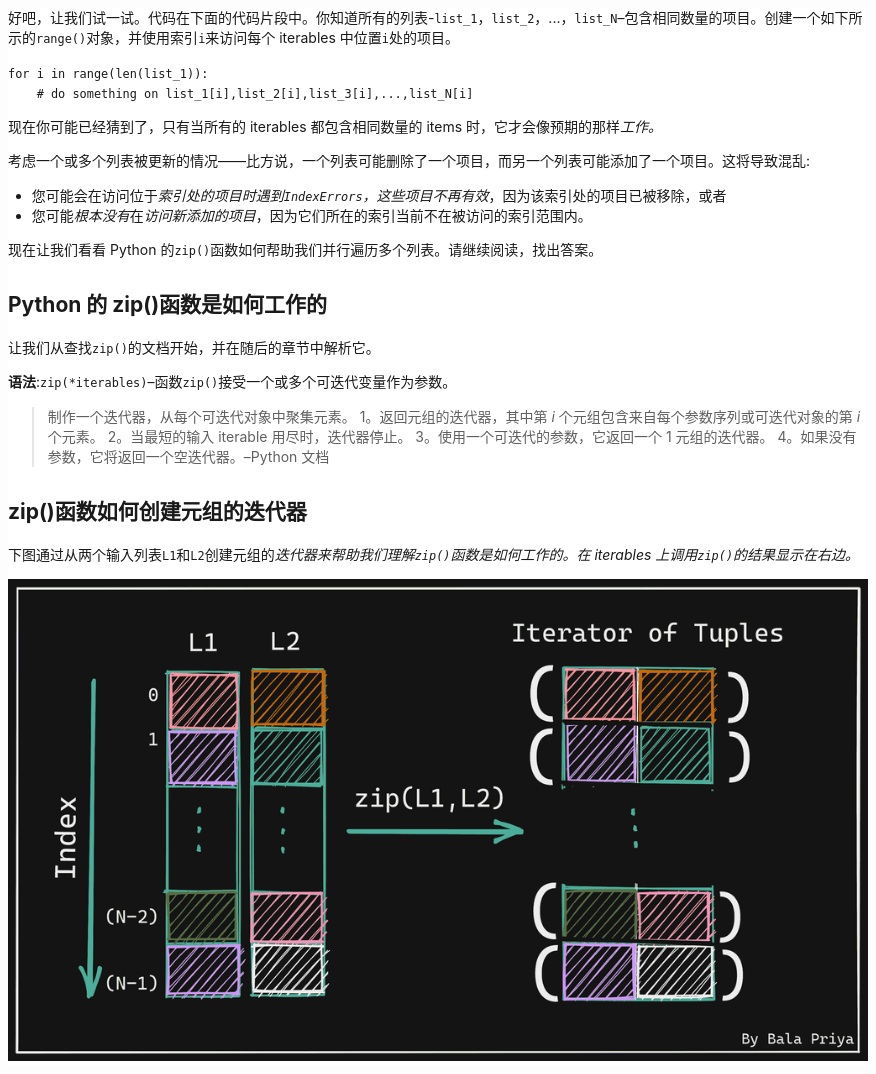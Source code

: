 好吧，让我们试一试。代码在下面的代码片段中。你知道所有的列表-`list_1`，`list_2`，...，`list_N`–包含相同数量的项目。创建一个如下所示的`range()`对象，并使用索引`i`来访问每个 iterables 中位置`i`处的项目。

```
for i in range(len(list_1)):
	# do something on list_1[i],list_2[i],list_3[i],...,list_N[i]
```

现在你可能已经猜到了，只有当所有的 iterables 都包含相同数量的 items 时，它才会像预期的那样*工作。*

考虑一个或多个列表被更新的情况——比方说，一个列表可能删除了一个项目，而另一个列表可能添加了一个项目。这将导致混乱:

*   您可能会在访问位于*索引处的项目时遇到`IndexErrors`，这些项目不再有效*，因为该索引处的项目已被移除，或者
*   您可能*根本没有*在*访问新添加的项目*，因为它们所在的索引当前不在被访问的索引范围内。

现在让我们看看 Python 的`zip()`函数如何帮助我们并行遍历多个列表。请继续阅读，找出答案。

## Python 的 zip()函数是如何工作的

让我们从查找`zip()`的文档开始，并在随后的章节中解析它。

**语法**:`zip(*iterables)`–函数`zip()`接受一个或多个可迭代变量作为参数。

> 制作一个迭代器，从每个可迭代对象中聚集元素。
> 1。返回元组的迭代器，其中第 *i* 个元组包含来自每个参数序列或可迭代对象的第 *i* 个元素。
> 2。当最短的输入 iterable 用尽时，迭代器停止。
> 3。使用一个可迭代的参数，它返回一个 1 元组的迭代器。
> 4。如果没有参数，它将返回一个空迭代器。–Python 文档

## zip()函数如何创建元组的迭代器

下图通过从两个输入列表`L1`和`L2`创建元组的*迭代器来帮助我们理解`zip()`函数是如何工作的。在 iterables 上调用`zip()`的结果显示在右边。*

![zipf](img/f4f88f99c70d40ababedb3c5e2e93cb8.png)

